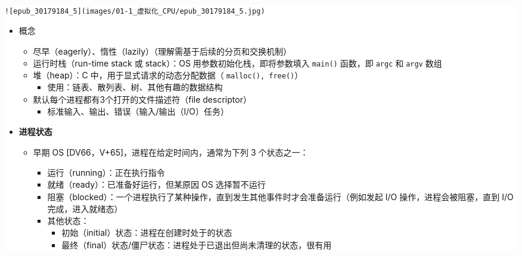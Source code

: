    ![epub_30179184_5](images/01-1_虚拟化_CPU/epub_30179184_5.jpg)

  * 概念

    * 尽早（eagerly）、惰性（lazily）（理解需基于后续的分页和交换机制）
    * 运行时栈（run-time stack 或 stack）：OS 用参数初始化栈，即将参数填入 `main()` 函数，即 `argc` 和 `argv` 数组
    * 堆（heap）：C 中，用于显式请求的动态分配数据（ `malloc(), free()`）
      * 使用：链表、散列表、树、其他有趣的数据结构
    * 默认每个进程都有3个打开的文件描述符（file descriptor）
      * 标准输入、输出、错误（输入/输出（I/O）任务）

* **进程状态**

  * 早期 OS [DV66，V+65]，进程在给定时间内，通常为下列 3 个状态之一：

    * 运行（running）：正在执行指令
    * 就绪（ready）：已准备好运行，但某原因 OS 选择暂不运行
    * 阻塞（blocked）：一个进程执行了某种操作，直到发生其他事件时才会准备运行（例如发起 I/O 操作，进程会被阻塞，直到 I/O 完成，进入就绪态）
    * 其他状态：
      * 初始（initial）状态：进程在创建时处于的状态
      * 最终（final）状态/僵尸状态：进程处于已退出但尚未清理的状态，很有用
